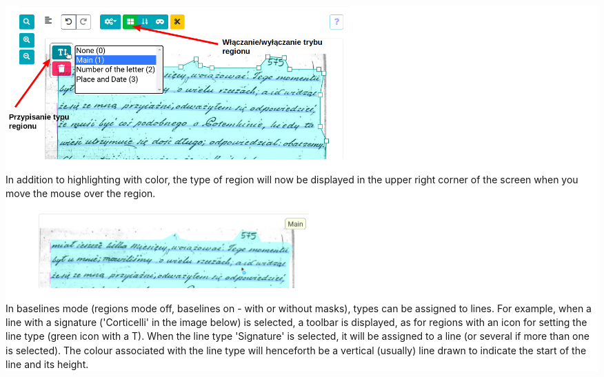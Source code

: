   <img src="image/typ_regionu.png " width="500">
</figure>

In addition to highlighting with color, the type of region will now be displayed in the upper right corner of the screen when you move the mouse over the region.
<figure>
  <img src="image/region_type_show.png" width="400">
</figure>

In baselines mode (regions mode off, baselines on - with or without masks), types can be assigned to lines. For example, when a line with a signature ('Corticelli' in the image below) is selected, a toolbar is displayed, as for regions
with an icon for setting the line type (green icon with a T). When the line type 'Signature' is selected, it will be assigned to a line (or several if more than one is selected). The colour associated with the line type will henceforth be a vertical (usually) line drawn to indicate the start of the line and its height.
<figure>